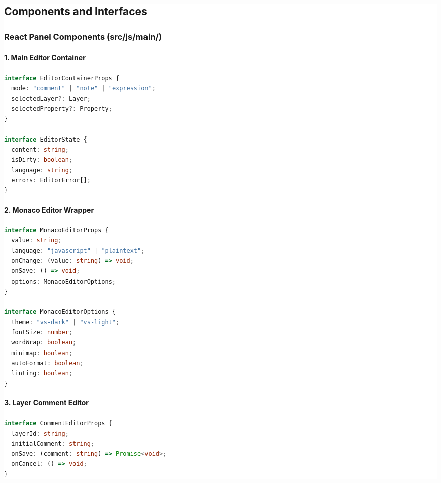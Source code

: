 ## Components and Interfaces

### React Panel Components (src/js/main/)

#### 1. Main Editor Container

```typescript
interface EditorContainerProps {
  mode: "comment" | "note" | "expression";
  selectedLayer?: Layer;
  selectedProperty?: Property;
}

interface EditorState {
  content: string;
  isDirty: boolean;
  language: string;
  errors: EditorError[];
}
```

#### 2. Monaco Editor Wrapper

```typescript
interface MonacoEditorProps {
  value: string;
  language: "javascript" | "plaintext";
  onChange: (value: string) => void;
  onSave: () => void;
  options: MonacoEditorOptions;
}

interface MonacoEditorOptions {
  theme: "vs-dark" | "vs-light";
  fontSize: number;
  wordWrap: boolean;
  minimap: boolean;
  autoFormat: boolean;
  linting: boolean;
}
```

#### 3. Layer Comment Editor

```typescript
interface CommentEditorProps {
  layerId: string;
  initialComment: string;
  onSave: (comment: string) => Promise<void>;
  onCancel: () => void;
}
```
